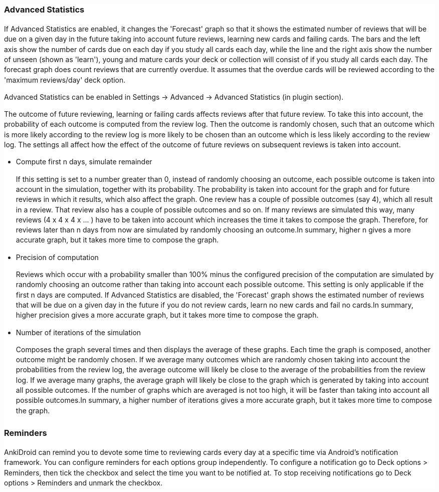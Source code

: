 ### Advanced Statistics

If Advanced Statistics are enabled, it changes the 'Forecast' graph so that it shows the estimated number of reviews that will be due on a given day in the future taking into account future reviews, learning new cards and failing cards. The bars and the left axis show the number of cards due on each day if you study all cards each day, while the line and the right axis show the number of unseen (shown as 'learn'), young and mature cards your deck or collection will consist of if you study all cards each day. The forecast graph does count reviews that are currently overdue. It assumes that the overdue cards will be reviewed according to the 'maximum reviews/day' deck option.

Advanced Statistics can be enabled in Settings → Advanced → Advanced Statistics (in plugin section).

The outcome of future reviewing, learning or failing cards affects reviews after that future review. To take this into account, the probability of each outcome is computed from the review log. Then the outcome is randomly chosen, such that an outcome which is more likely according to the review log is more likely to be chosen than an outcome which is less likely according to the review log. The settings all affect how the effect of the outcome of future reviews on subsequent reviews is taken into account.

- Compute first n days, simulate remainder

  If this setting is set to a number greater than 0, instead of randomly choosing an outcome, each possible outcome is taken into account in the simulation, together with its probability. The probability is taken into account for the graph and for future reviews in which it results, which also affect the graph. One review has a couple of possible outcomes (say 4), which all result in a review. That review also has a couple of possible outcomes and so on. If many reviews are simulated this way, many reviews (4 x 4 x 4 x … ) have to be taken into account which increases the time it takes to compose the graph. Therefore, for reviews later than n days from now are simulated by randomly choosing an outcome.In summary, higher n gives a more accurate graph, but it takes more time to compose the graph.

- Precision of computation

  Reviews which occur with a probability smaller than 100% minus the configured precision of the computation are simulated by randomly choosing an outcome rather than taking into account each possible outcome. This setting is only applicable if the first n days are computed. If Advanced Statistics are disabled, the 'Forecast' graph shows the estimated number of reviews that will be due on a given day in the future if you do not review cards, learn no new cards and fail no cards.In summary, higher precision gives a more accurate graph, but it takes more time to compose the graph.

- Number of iterations of the simulation

  Composes the graph several times and then displays the average of these graphs. Each time the graph is composed, another outcome might be randomly chosen. If we average many outcomes which are randomly chosen taking into account the probabilities from the review log, the average outcome will likely be close to the average of the probabilities from the review log. If we average many graphs, the average graph will likely be close to the graph which is generated by taking into account all possible outcomes. If the number of graphs which are averaged is not too high, it will be faster than taking into account all possible outcomes.In summary, a higher number of iterations gives a more accurate graph, but it takes more time to compose the graph.

### Reminders

AnkiDroid can remind you to devote some time to reviewing cards every day at a specific time via Android’s notification framework. You can configure reminders for each options group independently. To configure a notification go to Deck options > Reminders, then tick the checkbox and select the time you want to be notified at. To stop receiving notifications go to Deck options > Reminders and unmark the checkbox.
